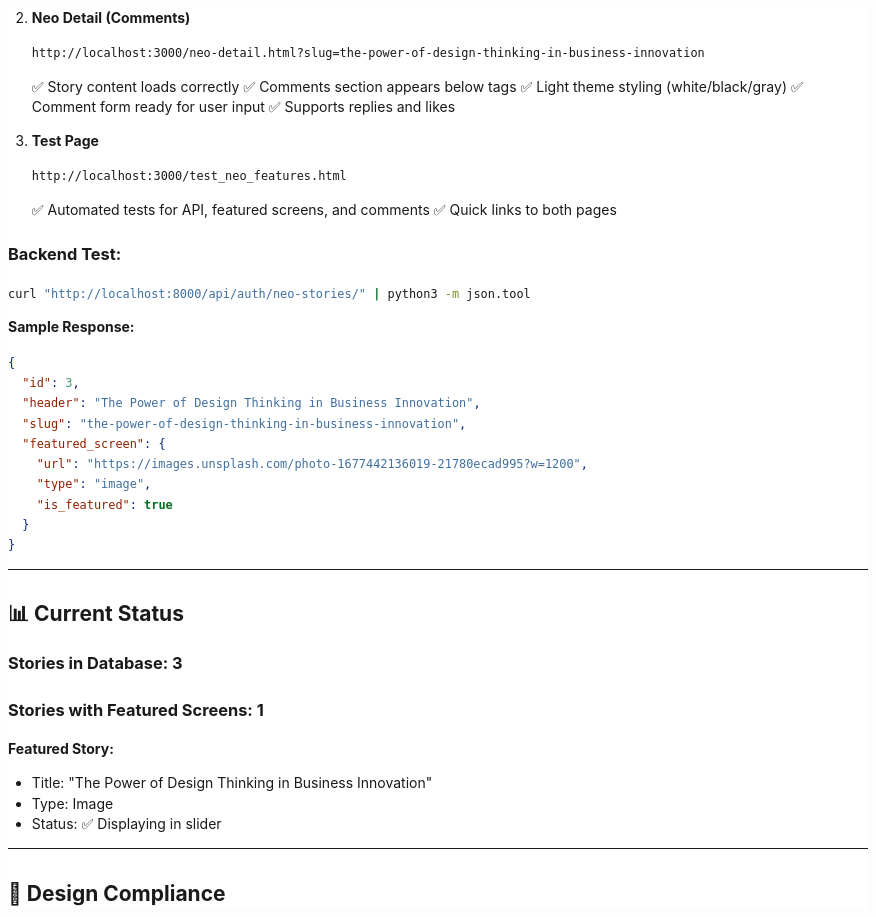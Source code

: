 2. **Neo Detail (Comments)**
   ```
   http://localhost:3000/neo-detail.html?slug=the-power-of-design-thinking-in-business-innovation
   ```
   ✅ Story content loads correctly
   ✅ Comments section appears below tags
   ✅ Light theme styling (white/black/gray)
   ✅ Comment form ready for user input
   ✅ Supports replies and likes

3. **Test Page**
   ```
   http://localhost:3000/test_neo_features.html
   ```
   ✅ Automated tests for API, featured screens, and comments
   ✅ Quick links to both pages

### Backend Test:

```bash
curl "http://localhost:8000/api/auth/neo-stories/" | python3 -m json.tool
```

**Sample Response:**
```json
{
  "id": 3,
  "header": "The Power of Design Thinking in Business Innovation",
  "slug": "the-power-of-design-thinking-in-business-innovation",
  "featured_screen": {
    "url": "https://images.unsplash.com/photo-1677442136019-21780ecad995?w=1200",
    "type": "image",
    "is_featured": true
  }
}
```

---

## 📊 Current Status

### Stories in Database: 3
### Stories with Featured Screens: 1

**Featured Story:**
- Title: "The Power of Design Thinking in Business Innovation"
- Type: Image
- Status: ✅ Displaying in slider

---

## 🎨 Design Compliance

